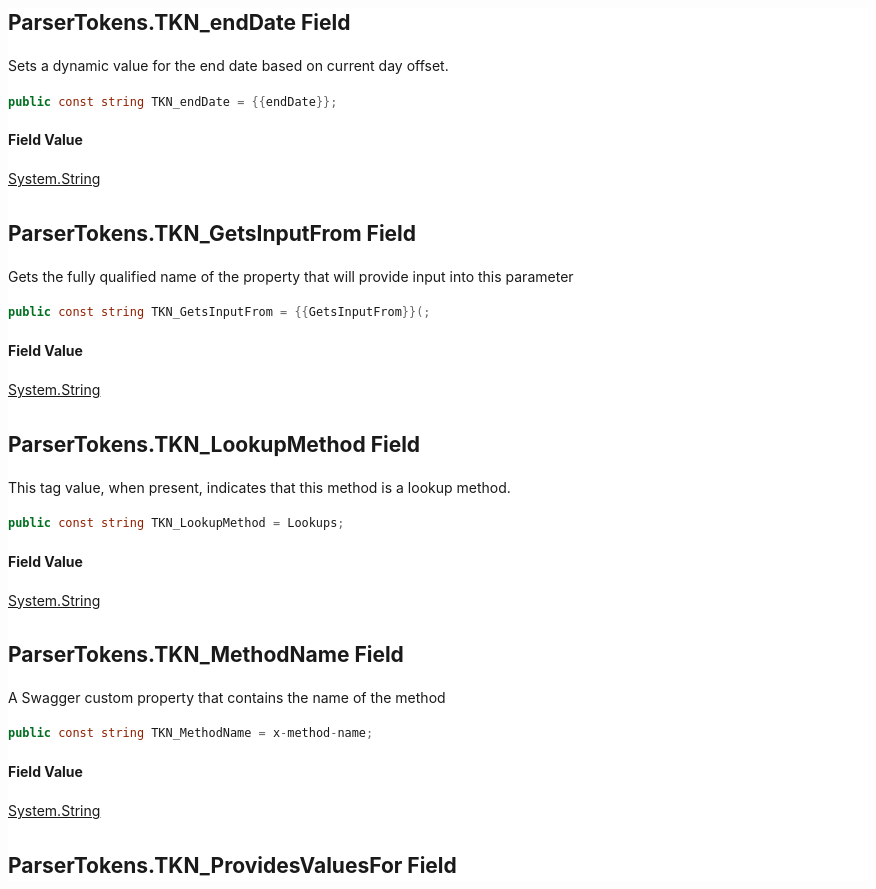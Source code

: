 <a name='ApiSet.Models.Consts.ParserTokens.TKN_endDate'></a>

## ParserTokens.TKN_endDate Field

Sets a dynamic value for the end date based on current day offset.

```csharp
public const string TKN_endDate = {{endDate}};
```

#### Field Value
[System.String](https://docs.microsoft.com/en-us/dotnet/api/System.String 'System.String')

<a name='ApiSet.Models.Consts.ParserTokens.TKN_GetsInputFrom'></a>

## ParserTokens.TKN_GetsInputFrom Field

Gets the fully qualified name of the property that will provide input into this parameter

```csharp
public const string TKN_GetsInputFrom = {{GetsInputFrom}}(;
```

#### Field Value
[System.String](https://docs.microsoft.com/en-us/dotnet/api/System.String 'System.String')

<a name='ApiSet.Models.Consts.ParserTokens.TKN_LookupMethod'></a>

## ParserTokens.TKN_LookupMethod Field

This tag value, when present, indicates that this method is a lookup method.

```csharp
public const string TKN_LookupMethod = Lookups;
```

#### Field Value
[System.String](https://docs.microsoft.com/en-us/dotnet/api/System.String 'System.String')

<a name='ApiSet.Models.Consts.ParserTokens.TKN_MethodName'></a>

## ParserTokens.TKN_MethodName Field

A Swagger custom property that contains the name of the method

```csharp
public const string TKN_MethodName = x-method-name;
```

#### Field Value
[System.String](https://docs.microsoft.com/en-us/dotnet/api/System.String 'System.String')

<a name='ApiSet.Models.Consts.ParserTokens.TKN_ProvidesValuesFor'></a>

## ParserTokens.TKN_ProvidesValuesFor Field
